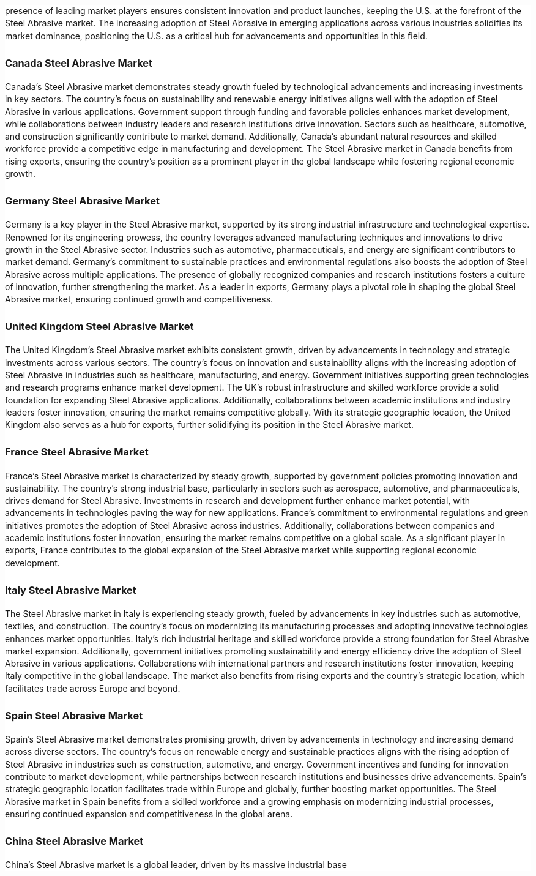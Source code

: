 presence of leading market players ensures consistent innovation and product launches, keeping the U.S. at the forefront of the Steel Abrasive market. The increasing adoption of Steel Abrasive in emerging applications across various industries solidifies its market dominance, positioning the U.S. as a critical hub for advancements and opportunities in this field.</p><h3>Canada Steel Abrasive Market</h3><p>Canada&rsquo;s Steel Abrasive market demonstrates steady growth fueled by technological advancements and increasing investments in key sectors. The country&rsquo;s focus on sustainability and renewable energy initiatives aligns well with the adoption of Steel Abrasive in various applications. Government support through funding and favorable policies enhances market development, while collaborations between industry leaders and research institutions drive innovation. Sectors such as healthcare, automotive, and construction significantly contribute to market demand. Additionally, Canada&rsquo;s abundant natural resources and skilled workforce provide a competitive edge in manufacturing and development. The Steel Abrasive market in Canada benefits from rising exports, ensuring the country&rsquo;s position as a prominent player in the global landscape while fostering regional economic growth.</p><h3>Germany Steel Abrasive Market</h3><p>Germany is a key player in the Steel Abrasive market, supported by its strong industrial infrastructure and technological expertise. Renowned for its engineering prowess, the country leverages advanced manufacturing techniques and innovations to drive growth in the Steel Abrasive sector. Industries such as automotive, pharmaceuticals, and energy are significant contributors to market demand. Germany&rsquo;s commitment to sustainable practices and environmental regulations also boosts the adoption of Steel Abrasive across multiple applications. The presence of globally recognized companies and research institutions fosters a culture of innovation, further strengthening the market. As a leader in exports, Germany plays a pivotal role in shaping the global Steel Abrasive market, ensuring continued growth and competitiveness.</p><h3>United Kingdom Steel Abrasive Market</h3><p>The United Kingdom&rsquo;s Steel Abrasive market exhibits consistent growth, driven by advancements in technology and strategic investments across various sectors. The country&rsquo;s focus on innovation and sustainability aligns with the increasing adoption of Steel Abrasive in industries such as healthcare, manufacturing, and energy. Government initiatives supporting green technologies and research programs enhance market development. The UK&rsquo;s robust infrastructure and skilled workforce provide a solid foundation for expanding Steel Abrasive applications. Additionally, collaborations between academic institutions and industry leaders foster innovation, ensuring the market remains competitive globally. With its strategic geographic location, the United Kingdom also serves as a hub for exports, further solidifying its position in the Steel Abrasive market.</p><h3>France Steel Abrasive Market</h3><p>France&rsquo;s Steel Abrasive market is characterized by steady growth, supported by government policies promoting innovation and sustainability. The country&rsquo;s strong industrial base, particularly in sectors such as aerospace, automotive, and pharmaceuticals, drives demand for Steel Abrasive. Investments in research and development further enhance market potential, with advancements in technologies paving the way for new applications. France&rsquo;s commitment to environmental regulations and green initiatives promotes the adoption of Steel Abrasive across industries. Additionally, collaborations between companies and academic institutions foster innovation, ensuring the market remains competitive on a global scale. As a significant player in exports, France contributes to the global expansion of the Steel Abrasive market while supporting regional economic development.</p><h3>Italy Steel Abrasive Market</h3><p>The Steel Abrasive market in Italy is experiencing steady growth, fueled by advancements in key industries such as automotive, textiles, and construction. The country&rsquo;s focus on modernizing its manufacturing processes and adopting innovative technologies enhances market opportunities. Italy&rsquo;s rich industrial heritage and skilled workforce provide a strong foundation for Steel Abrasive market expansion. Additionally, government initiatives promoting sustainability and energy efficiency drive the adoption of Steel Abrasive in various applications. Collaborations with international partners and research institutions foster innovation, keeping Italy competitive in the global landscape. The market also benefits from rising exports and the country&rsquo;s strategic location, which facilitates trade across Europe and beyond.</p><h3>Spain Steel Abrasive Market</h3><p>Spain&rsquo;s Steel Abrasive market demonstrates promising growth, driven by advancements in technology and increasing demand across diverse sectors. The country&rsquo;s focus on renewable energy and sustainable practices aligns with the rising adoption of Steel Abrasive in industries such as construction, automotive, and energy. Government incentives and funding for innovation contribute to market development, while partnerships between research institutions and businesses drive advancements. Spain&rsquo;s strategic geographic location facilitates trade within Europe and globally, further boosting market opportunities. The Steel Abrasive market in Spain benefits from a skilled workforce and a growing emphasis on modernizing industrial processes, ensuring continued expansion and competitiveness in the global arena.</p><h3>China Steel Abrasive Market</h3><p>China&rsquo;s Steel Abrasive market is a global leader, driven by its massive industrial base